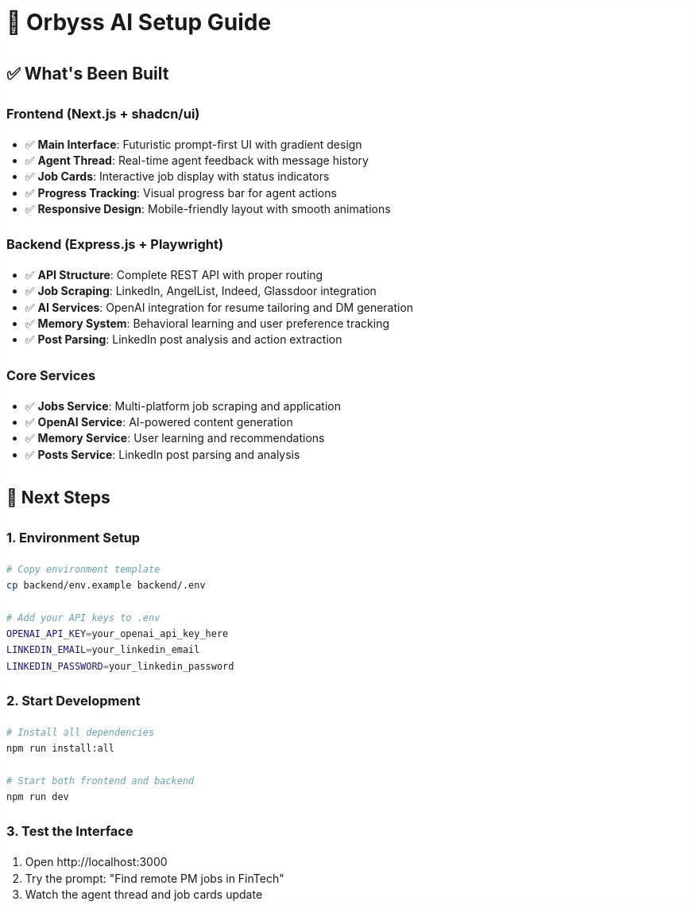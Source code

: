 # 🚀 Orbyss AI Setup Guide

## ✅ What's Been Built

### Frontend (Next.js + shadcn/ui)
- ✅ **Main Interface**: Futuristic prompt-first UI with gradient design
- ✅ **Agent Thread**: Real-time agent feedback with message history
- ✅ **Job Cards**: Interactive job display with status indicators
- ✅ **Progress Tracking**: Visual progress bar for agent actions
- ✅ **Responsive Design**: Mobile-friendly layout with smooth animations

### Backend (Express.js + Playwright)
- ✅ **API Structure**: Complete REST API with proper routing
- ✅ **Job Scraping**: LinkedIn, AngelList, Indeed, Glassdoor integration
- ✅ **AI Services**: OpenAI integration for resume tailoring and DM generation
- ✅ **Memory System**: Behavioral learning and user preference tracking
- ✅ **Post Parsing**: LinkedIn post analysis and action extraction

### Core Services
- ✅ **Jobs Service**: Multi-platform job scraping and application
- ✅ **OpenAI Service**: AI-powered content generation
- ✅ **Memory Service**: User learning and recommendations
- ✅ **Posts Service**: LinkedIn post parsing and analysis

## 🎯 Next Steps

### 1. Environment Setup
```bash
# Copy environment template
cp backend/env.example backend/.env

# Add your API keys to .env
OPENAI_API_KEY=your_openai_api_key_here
LINKEDIN_EMAIL=your_linkedin_email
LINKEDIN_PASSWORD=your_linkedin_password
```

### 2. Start Development
```bash
# Install all dependencies
npm run install:all

# Start both frontend and backend
npm run dev
```

### 3. Test the Interface
1. Open http://localhost:3000
2. Try the prompt: "Find remote PM jobs in FinTech"
3. Watch the agent thread and job cards update

